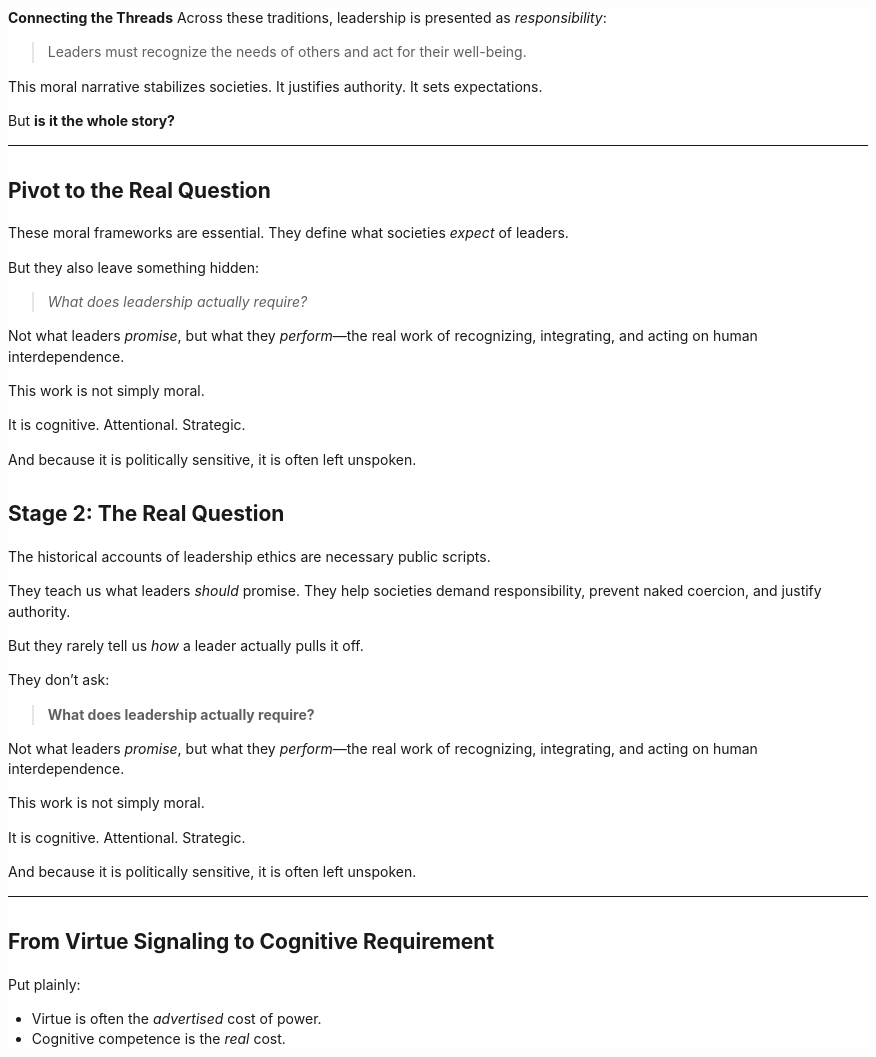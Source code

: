 
**Connecting the Threads**
Across these traditions, leadership is presented as *responsibility*:

> Leaders must recognize the needs of others and act for their well-being.

This moral narrative stabilizes societies. It justifies authority. It sets expectations.

But **is it the whole story?**

---

## **Pivot to the Real Question**

These moral frameworks are essential. They define what societies *expect* of leaders.

But they also leave something hidden:

> *What does leadership actually require?*

Not what leaders *promise*, but what they *perform*—the real work of recognizing, integrating, and acting on human interdependence.

This work is not simply moral.

It is cognitive. Attentional. Strategic.

And because it is politically sensitive, it is often left unspoken.


## **Stage 2: The Real Question**

The historical accounts of leadership ethics are necessary public scripts.

They teach us what leaders *should* promise. They help societies demand responsibility, prevent naked coercion, and justify authority.

But they rarely tell us *how* a leader actually pulls it off.

They don’t ask:

> **What does leadership actually require?**

Not what leaders *promise*, but what they *perform*—the real work of recognizing, integrating, and acting on human interdependence.

This work is not simply moral.

It is cognitive. Attentional. Strategic.

And because it is politically sensitive, it is often left unspoken.

---

## **From Virtue Signaling to Cognitive Requirement**

Put plainly:

* Virtue is often the *advertised* cost of power.
* Cognitive competence is the *real* cost.
